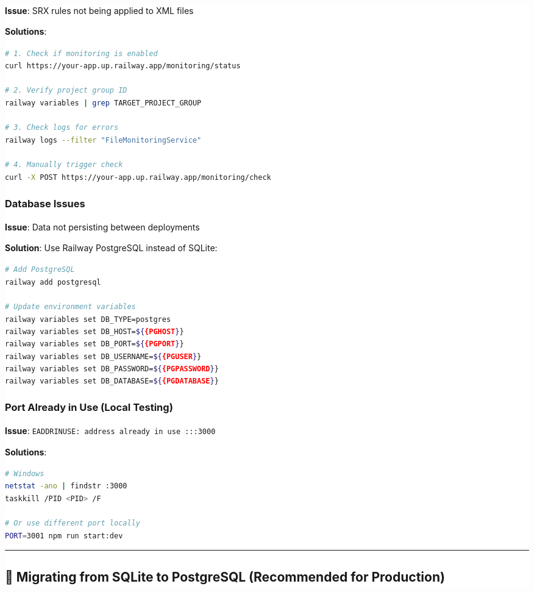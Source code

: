 **Issue**: SRX rules not being applied to XML files

**Solutions**:
```bash
# 1. Check if monitoring is enabled
curl https://your-app.up.railway.app/monitoring/status

# 2. Verify project group ID
railway variables | grep TARGET_PROJECT_GROUP

# 3. Check logs for errors
railway logs --filter "FileMonitoringService"

# 4. Manually trigger check
curl -X POST https://your-app.up.railway.app/monitoring/check
```

### Database Issues

**Issue**: Data not persisting between deployments

**Solution**: Use Railway PostgreSQL instead of SQLite:
```bash
# Add PostgreSQL
railway add postgresql

# Update environment variables
railway variables set DB_TYPE=postgres
railway variables set DB_HOST=${{PGHOST}}
railway variables set DB_PORT=${{PGPORT}}
railway variables set DB_USERNAME=${{PGUSER}}
railway variables set DB_PASSWORD=${{PGPASSWORD}}
railway variables set DB_DATABASE=${{PGDATABASE}}
```

### Port Already in Use (Local Testing)

**Issue**: `EADDRINUSE: address already in use :::3000`

**Solutions**:
```bash
# Windows
netstat -ano | findstr :3000
taskkill /PID <PID> /F

# Or use different port locally
PORT=3001 npm run start:dev
```

---

## 🔄 Migrating from SQLite to PostgreSQL (Recommended for Production)
